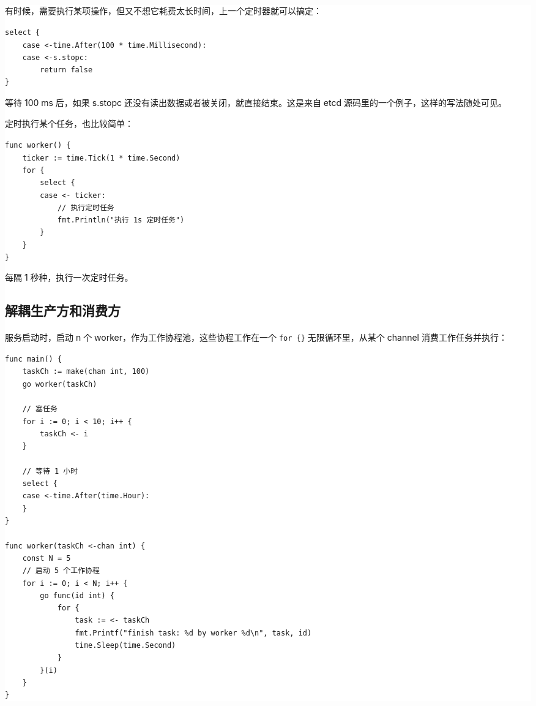 有时候，需要执行某项操作，但又不想它耗费太长时间，上一个定时器就可以搞定：

```text
select {
    case <-time.After(100 * time.Millisecond):
    case <-s.stopc:
        return false
}
```

等待 100 ms 后，如果 s.stopc 还没有读出数据或者被关闭，就直接结束。这是来自 etcd 源码里的一个例子，这样的写法随处可见。

定时执行某个任务，也比较简单：

```text
func worker() {
    ticker := time.Tick(1 * time.Second)
    for {
        select {
        case <- ticker:
            // 执行定时任务
            fmt.Println("执行 1s 定时任务")
        }
    }
}
```

每隔 1 秒种，执行一次定时任务。

## 解耦生产方和消费方

服务启动时，启动 n 个 worker，作为工作协程池，这些协程工作在一个 `for {}` 无限循环里，从某个 channel 消费工作任务并执行：

```text
func main() {
    taskCh := make(chan int, 100)
    go worker(taskCh)

    // 塞任务
    for i := 0; i < 10; i++ {
        taskCh <- i
    }

    // 等待 1 小时 
    select {
    case <-time.After(time.Hour):
    }
}

func worker(taskCh <-chan int) {
    const N = 5
    // 启动 5 个工作协程
    for i := 0; i < N; i++ {
        go func(id int) {
            for {
                task := <- taskCh
                fmt.Printf("finish task: %d by worker %d\n", task, id)
                time.Sleep(time.Second)
            }
        }(i)
    }
}
```
